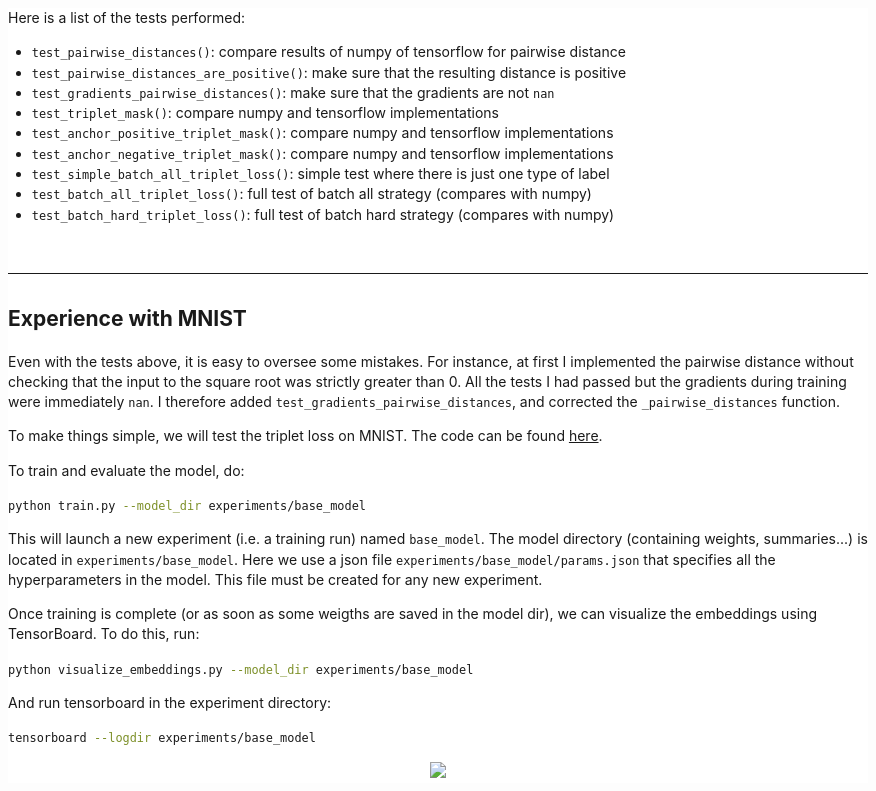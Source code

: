 Here is a list of the tests performed:

- `test_pairwise_distances()`: compare results of numpy of tensorflow for pairwise distance 
- `test_pairwise_distances_are_positive()`: make sure that the resulting distance is positive  
- `test_gradients_pairwise_distances()`:  make sure that the gradients are not `nan`  
- `test_triplet_mask()`: compare numpy and tensorflow implementations
- `test_anchor_positive_triplet_mask()`: compare numpy and tensorflow implementations
- `test_anchor_negative_triplet_mask()`: compare numpy and tensorflow implementations
- `test_simple_batch_all_triplet_loss()`: simple test where there is just one type of label 
- `test_batch_all_triplet_loss()`: full test of batch all strategy (compares with numpy)
- `test_batch_hard_triplet_loss()`: full test of batch hard strategy (compares with numpy)



<br>

---

## Experience with MNIST

Even with the tests above, it is easy to oversee some mistakes.
For instance, at first I implemented the pairwise distance without checking that the input to the square root was strictly greater than $0$.
All the tests I had passed but the gradients during training were immediately `nan`.
I therefore added `test_gradients_pairwise_distances`, and corrected the `_pairwise_distances` function.

To make things simple, we will test the triplet loss on MNIST.
The code can be found [here][github].

To train and evaluate the model, do:
```bash
python train.py --model_dir experiments/base_model
```

This will launch a new experiment (i.e. a training run) named `base_model`.
The model directory (containing weights, summaries...) is located in `experiments/base_model`.
Here we use a json file `experiments/base_model/params.json` that specifies all the hyperparameters in the model.
This file must be created for any new experiment.

Once training is complete (or as soon as some weigths are saved in the model dir), we can visualize the embeddings using TensorBoard.
To do this, run:
```bash
python visualize_embeddings.py --model_dir experiments/base_model
```

And run tensorboard in the experiment directory:
```bash
tensorboard --logdir experiments/base_model
```

<p align="center">
<img src="assets/triplet_loss/embeddings.gif">
</p>


[github]: https://github.com/omoindrot/tensorflow-triplet-loss
[triplet-types-img]: assets/triplet_loss/triplets.png
[triplet-loss-img]: assets/triplet_loss/triplet_loss.png
[online-triplet-loss-img]: assets/triplet_loss/online_triplet_loss.png
[embeddings-img]: assets/triplet_loss/embeddings.gif
[openface-blog]: http://bamos.github.io/2016/01/19/openface-0.2.0/
[stackoverflow]: https://stackoverflow.com/a/38270293/5098368
[facenet]: https://arxiv.org/abs/1503.03832
[in-defense]: https://arxiv.org/abs/1703.07737
[reminiz]: https://reminiz.com
[triplet-loss-file]: https://github.com/omoindrot/tensorflow-triplet-loss/blob/master/model/triplet_loss.py
[triplet-loss-test]: https://github.com/omoindrot/tensorflow-triplet-loss/blob/master/model/tests/test_triplet_loss.py
[params]: https://github.com/omoindrot/tensorflow-triplet-loss/blob/master/experiments/base_model/params.json
[tf-triplet-loss]: https://www.tensorflow.org/api_docs/python/tf/contrib/losses/metric_learning/triplet_semihard_loss
[coursera]: https://www.coursera.org/learn/convolutional-neural-networks/lecture/HuUtN/triplet-loss